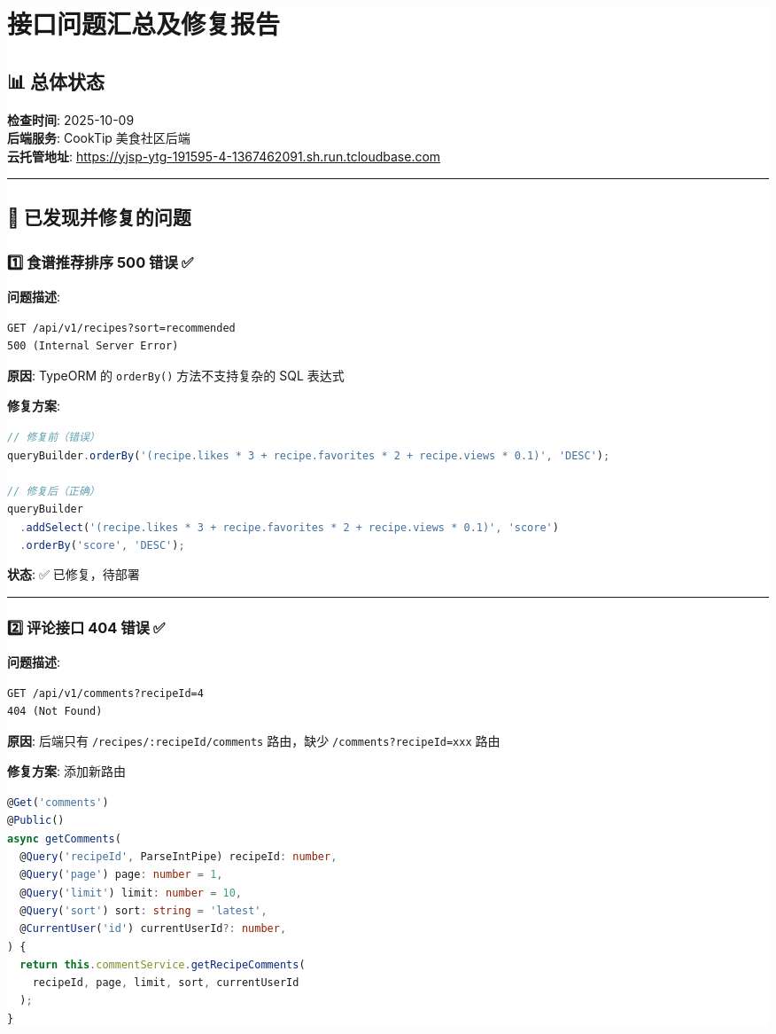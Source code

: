 # 接口问题汇总及修复报告

## 📊 总体状态

**检查时间**: 2025-10-09  
**后端服务**: CookTip 美食社区后端  
**云托管地址**: https://yjsp-ytg-191595-4-1367462091.sh.run.tcloudbase.com

---

## 🐛 已发现并修复的问题

### 1️⃣ 食谱推荐排序 500 错误 ✅

**问题描述**:
```
GET /api/v1/recipes?sort=recommended
500 (Internal Server Error)
```

**原因**: TypeORM 的 `orderBy()` 方法不支持复杂的 SQL 表达式

**修复方案**:
```typescript
// 修复前（错误）
queryBuilder.orderBy('(recipe.likes * 3 + recipe.favorites * 2 + recipe.views * 0.1)', 'DESC');

// 修复后（正确）
queryBuilder
  .addSelect('(recipe.likes * 3 + recipe.favorites * 2 + recipe.views * 0.1)', 'score')
  .orderBy('score', 'DESC');
```

**状态**: ✅ 已修复，待部署

---

### 2️⃣ 评论接口 404 错误 ✅

**问题描述**:
```
GET /api/v1/comments?recipeId=4
404 (Not Found)
```

**原因**: 后端只有 `/recipes/:recipeId/comments` 路由，缺少 `/comments?recipeId=xxx` 路由

**修复方案**: 添加新路由
```typescript
@Get('comments')
@Public()
async getComments(
  @Query('recipeId', ParseIntPipe) recipeId: number,
  @Query('page') page: number = 1,
  @Query('limit') limit: number = 10,
  @Query('sort') sort: string = 'latest',
  @CurrentUser('id') currentUserId?: number,
) {
  return this.commentService.getRecipeComments(
    recipeId, page, limit, sort, currentUserId
  );
}
```

